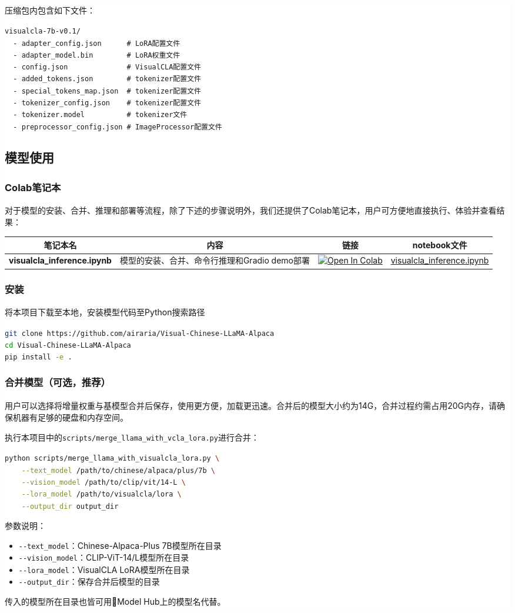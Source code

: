 压缩包内包含如下文件：
```
visualcla-7b-v0.1/
  - adapter_config.json      # LoRA配置文件
  - adapter_model.bin        # LoRA权重文件
  - config.json              # VisualCLA配置文件
  - added_tokens.json        # tokenizer配置文件
  - special_tokens_map.json  # tokenizer配置文件
  - tokenizer_config.json    # tokenizer配置文件
  - tokenizer.model          # tokenizer文件
  - preprocessor_config.json # ImageProcessor配置文件
```

## 模型使用

### Colab笔记本

对于模型的安装、合并、推理和部署等流程，除了下述的步骤说明外，我们还提供了Colab笔记本，用户可方便地直接执行、体验并查看结果：

| 笔记本名                        | 内容 | 链接   | notebook文件 |
| ---------------------------- | ----------------- | ------- | ----- |
| **visualcla_inference.ipynb** | 模型的安装、合并、命令行推理和Gradio demo部署 | [![Open In Colab](https://colab.research.google.com/assets/colab-badge.svg)](https://colab.research.google.com/drive/17k4tPYCaCdtHYmHGAV-WkPO9Nud2L_be?usp=sharing) | [visualcla_inference.ipynb](notebooks/visualcla_inference.ipynb) |

### 安装

将本项目下载至本地，安装模型代码至Python搜索路径

```bash
git clone https://github.com/airaria/Visual-Chinese-LLaMA-Alpaca
cd Visual-Chinese-LLaMA-Alpaca
pip install -e .
```

### 合并模型（可选，推荐）

用户可以选择将增量权重与基模型合并后保存，使用更方便，加载更迅速。合并后的模型大小约为14G，合并过程约需占用20G内存，请确保机器有足够的硬盘和内存空间。

执行本项目中的`scripts/merge_llama_with_vcla_lora.py`进行合并：

```bash
python scripts/merge_llama_with_visualcla_lora.py \
    --text_model /path/to/chinese/alpaca/plus/7b \
    --vision_model /path/to/clip/vit/14-L \
    --lora_model /path/to/visualcla/lora \
    --output_dir output_dir
```

参数说明：

* `--text_model`：Chinese-Alpaca-Plus 7B模型所在目录
* `--vision_model`：CLIP-ViT-14/L模型所在目录
* `--lora_model`：VisualCLA LoRA模型所在目录
* `--output_dir`：保存合并后模型的目录

传入的模型所在目录也皆可用🤗Model Hub上的模型名代替。
